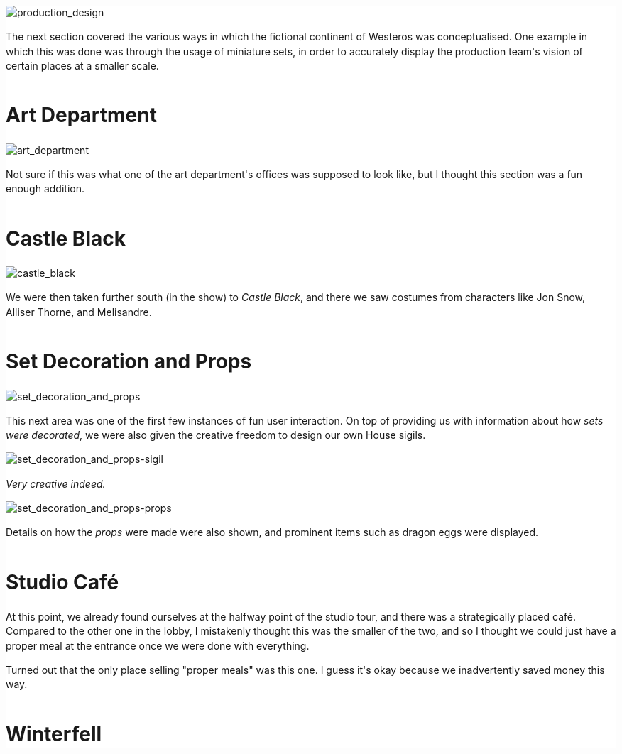 ![production_design](/images/posts/travel/europe-2024/game-of-thrones-studio-tour/production_design.jpg)

The next section covered the various ways in which the fictional continent of Westeros was conceptualised. One example in which this was done was through the usage of miniature sets, in order to accurately display the production team's vision of certain places at a smaller scale.

# Art Department

![art_department](/images/posts/travel/europe-2024/game-of-thrones-studio-tour/art_department.jpg)

Not sure if this was what one of the art department's offices was supposed to look like, but I thought this section was a fun enough addition.

# Castle Black

![castle_black](/images/posts/travel/europe-2024/game-of-thrones-studio-tour/castle_black.jpg)

We were then taken further south (in the show) to *Castle Black*, and there we saw costumes from characters like Jon Snow, Alliser Thorne, and Melisandre.

# Set Decoration and Props

![set_decoration_and_props](/images/posts/travel/europe-2024/game-of-thrones-studio-tour/set_decoration_and_props.jpg)

This next area was one of the first few instances of fun user interaction. On top of providing us with information about how *sets were decorated*, we were also given the creative freedom to design our own House sigils.

![set_decoration_and_props-sigil](/images/posts/travel/europe-2024/game-of-thrones-studio-tour/set_decoration_and_props-sigil.jpg)

*Very creative indeed.*

![set_decoration_and_props-props](/images/posts/travel/europe-2024/game-of-thrones-studio-tour/set_decoration_and_props-props.jpg)

Details on how the *props* were made were also shown, and prominent items such as dragon eggs were displayed.

# Studio Café

At this point, we already found ourselves at the halfway point of the studio tour, and there was a strategically placed café. Compared to the other one in the lobby, I mistakenly thought this was the smaller of the two, and so I thought we could just have a proper meal at the entrance once we were done with everything.

Turned out that the only place selling "proper meals" was this one. I guess it's okay because we inadvertently saved money this way.

# Winterfell
